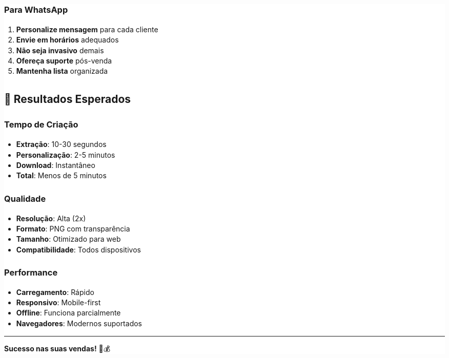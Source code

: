 ### Para WhatsApp
1. **Personalize mensagem** para cada cliente
2. **Envie em horários** adequados
3. **Não seja invasivo** demais
4. **Ofereça suporte** pós-venda
5. **Mantenha lista** organizada

## 🎯 Resultados Esperados

### Tempo de Criação
- **Extração**: 10-30 segundos
- **Personalização**: 2-5 minutos
- **Download**: Instantâneo
- **Total**: Menos de 5 minutos

### Qualidade
- **Resolução**: Alta (2x)
- **Formato**: PNG com transparência
- **Tamanho**: Otimizado para web
- **Compatibilidade**: Todos dispositivos

### Performance
- **Carregamento**: Rápido
- **Responsivo**: Mobile-first
- **Offline**: Funciona parcialmente
- **Navegadores**: Modernos suportados

---

**Sucesso nas suas vendas!** 🚀💰